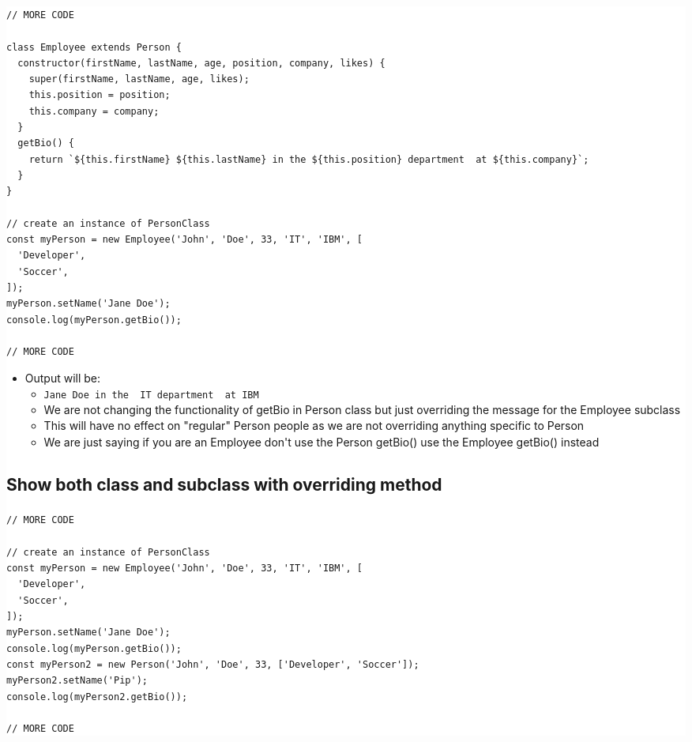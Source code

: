 ```
// MORE CODE

class Employee extends Person {
  constructor(firstName, lastName, age, position, company, likes) {
    super(firstName, lastName, age, likes);
    this.position = position;
    this.company = company;
  }
  getBio() {
    return `${this.firstName} ${this.lastName} in the ${this.position} department  at ${this.company}`;
  }
}

// create an instance of PersonClass
const myPerson = new Employee('John', 'Doe', 33, 'IT', 'IBM', [
  'Developer',
  'Soccer',
]);
myPerson.setName('Jane Doe');
console.log(myPerson.getBio());

// MORE CODE
```

* Output will be:
  - `Jane Doe in the  IT department  at IBM`
  - We are not changing the functionality of getBio in Person class but just overriding the message for the Employee subclass
  - This will have no effect on "regular" Person people as we are not overriding anything specific to Person
  - We are just saying if you are an Employee don't use the Person getBio() use the Employee getBio() instead

## Show both class and subclass with overriding method
```
// MORE CODE

// create an instance of PersonClass
const myPerson = new Employee('John', 'Doe', 33, 'IT', 'IBM', [
  'Developer',
  'Soccer',
]);
myPerson.setName('Jane Doe');
console.log(myPerson.getBio());
const myPerson2 = new Person('John', 'Doe', 33, ['Developer', 'Soccer']);
myPerson2.setName('Pip');
console.log(myPerson2.getBio());

// MORE CODE
```
